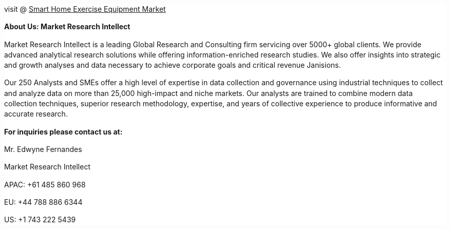 visit&nbsp;@</strong>&nbsp;</span><span class="font-[700]"><a href="https://www.marketresearchintellect.com/product/smart-home-exercise-equipment-market-size-and-forecast/?utm_source=Linkedin&utm_medium=832" target="_blank" data-tracking-control-name="article-ssr-frontend-pulse_little-text-block" data-tracking-will-navigate="" data-test-link="">Smart Home Exercise Equipment Market</a></span></p><p><strong><span class="font-[700]">About Us: Market Research Intellect</span></strong></p><p><span class="">Market Research Intellect is a leading Global Research and Consulting firm servicing over 5000+ global clients. We provide advanced analytical research solutions while offering information-enriched research studies.&nbsp;</span>We also offer insights into strategic and growth analyses and data necessary to achieve corporate goals and critical revenue Janisions.</p><p><span class="">Our 250 Analysts and SMEs offer a high level of expertise in data collection and governance using industrial techniques to collect and analyze data on more than 25,000 high-impact and niche markets. Our analysts are trained to combine modern data collection techniques, superior research methodology, expertise, and years of collective experience to produce informative and accurate research.</span></p><p><strong>For inquiries please contact us at:</strong></p><p>Mr. Edwyne Fernandes</p><p>Market Research Intellect</p><p>APAC: +61 485 860 968</p><p>EU: +44 788 886 6344</p><p>US: +1 743 222 5439</p>

